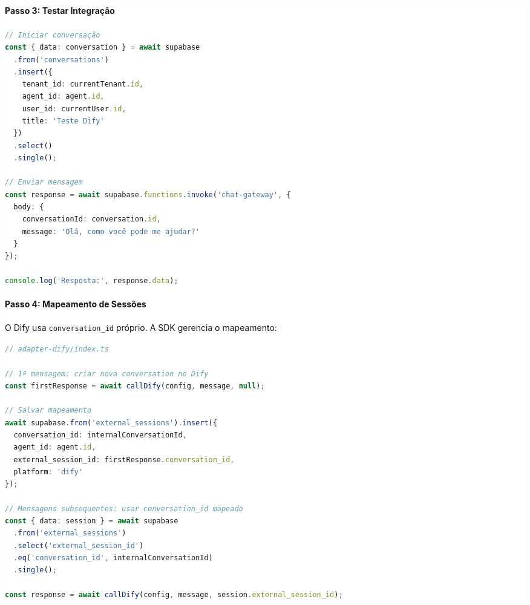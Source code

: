 #### Passo 3: Testar Integração

```typescript
// Iniciar conversação
const { data: conversation } = await supabase
  .from('conversations')
  .insert({
    tenant_id: currentTenant.id,
    agent_id: agent.id,
    user_id: currentUser.id,
    title: 'Teste Dify'
  })
  .select()
  .single();

// Enviar mensagem
const response = await supabase.functions.invoke('chat-gateway', {
  body: {
    conversationId: conversation.id,
    message: 'Olá, como você pode me ajudar?'
  }
});

console.log('Resposta:', response.data);
```

#### Passo 4: Mapeamento de Sessões

O Dify usa `conversation_id` próprio. A SDK gerencia o mapeamento:

```typescript
// adapter-dify/index.ts

// 1ª mensagem: criar nova conversation no Dify
const firstResponse = await callDify(config, message, null);

// Salvar mapeamento
await supabase.from('external_sessions').insert({
  conversation_id: internalConversationId,
  agent_id: agent.id,
  external_session_id: firstResponse.conversation_id,
  platform: 'dify'
});

// Mensagens subsequentes: usar conversation_id mapeado
const { data: session } = await supabase
  .from('external_sessions')
  .select('external_session_id')
  .eq('conversation_id', internalConversationId)
  .single();

const response = await callDify(config, message, session.external_session_id);
```
